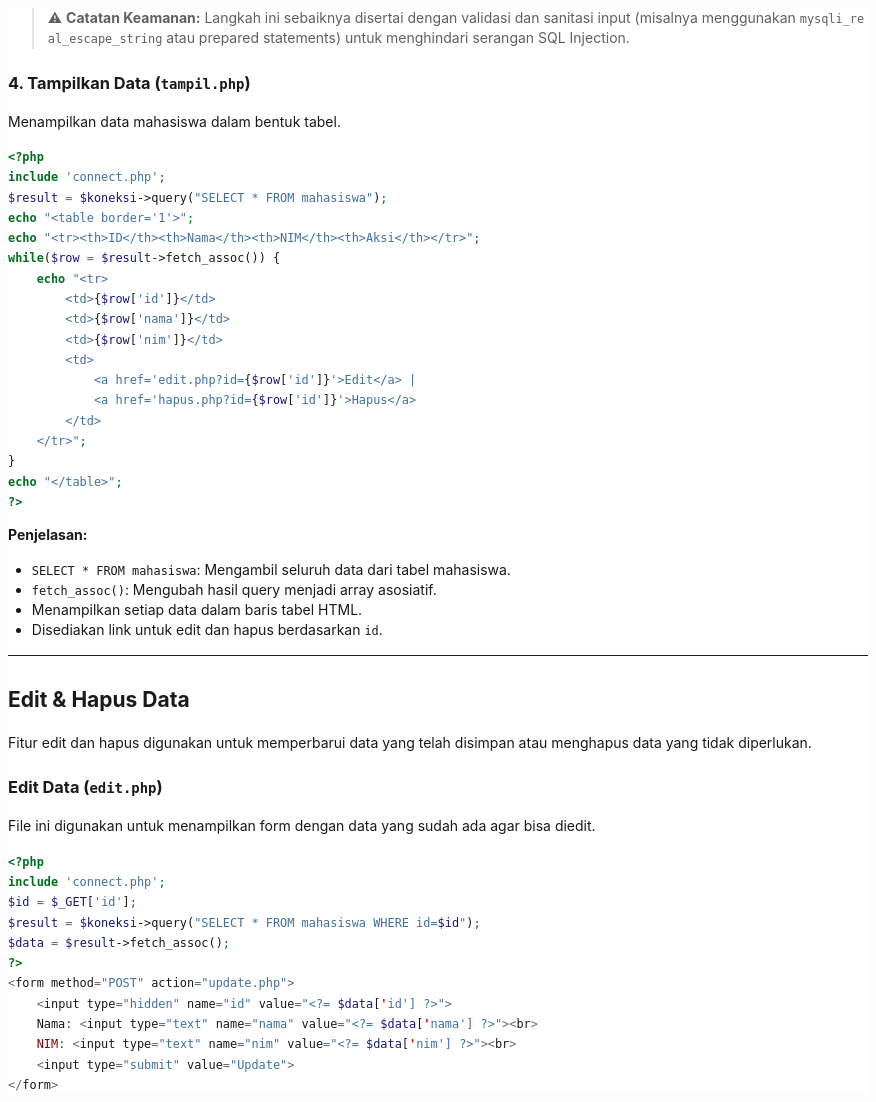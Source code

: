 > ⚠️ **Catatan Keamanan:**
> Langkah ini sebaiknya disertai dengan validasi dan sanitasi input (misalnya menggunakan `mysqli_real_escape_string` atau prepared statements) untuk menghindari serangan SQL Injection.

### 4. Tampilkan Data (`tampil.php`)

Menampilkan data mahasiswa dalam bentuk tabel.

```php
<?php
include 'connect.php';
$result = $koneksi->query("SELECT * FROM mahasiswa");
echo "<table border='1'>";
echo "<tr><th>ID</th><th>Nama</th><th>NIM</th><th>Aksi</th></tr>";
while($row = $result->fetch_assoc()) {
    echo "<tr>
        <td>{$row['id']}</td>
        <td>{$row['nama']}</td>
        <td>{$row['nim']}</td>
        <td>
            <a href='edit.php?id={$row['id']}'>Edit</a> |
            <a href='hapus.php?id={$row['id']}'>Hapus</a>
        </td>
    </tr>";
}
echo "</table>";
?>
```

**Penjelasan:**

* `SELECT * FROM mahasiswa`: Mengambil seluruh data dari tabel mahasiswa.
* `fetch_assoc()`: Mengubah hasil query menjadi array asosiatif.
* Menampilkan setiap data dalam baris tabel HTML.
* Disediakan link untuk edit dan hapus berdasarkan `id`.

---

## Edit & Hapus Data

Fitur edit dan hapus digunakan untuk memperbarui data yang telah disimpan atau menghapus data yang tidak diperlukan.

### Edit Data (`edit.php`)

File ini digunakan untuk menampilkan form dengan data yang sudah ada agar bisa diedit.

```php
<?php
include 'connect.php';
$id = $_GET['id'];
$result = $koneksi->query("SELECT * FROM mahasiswa WHERE id=$id");
$data = $result->fetch_assoc();
?>
<form method="POST" action="update.php">
    <input type="hidden" name="id" value="<?= $data['id'] ?>">
    Nama: <input type="text" name="nama" value="<?= $data['nama'] ?>"><br>
    NIM: <input type="text" name="nim" value="<?= $data['nim'] ?>"><br>
    <input type="submit" value="Update">
</form>
```
